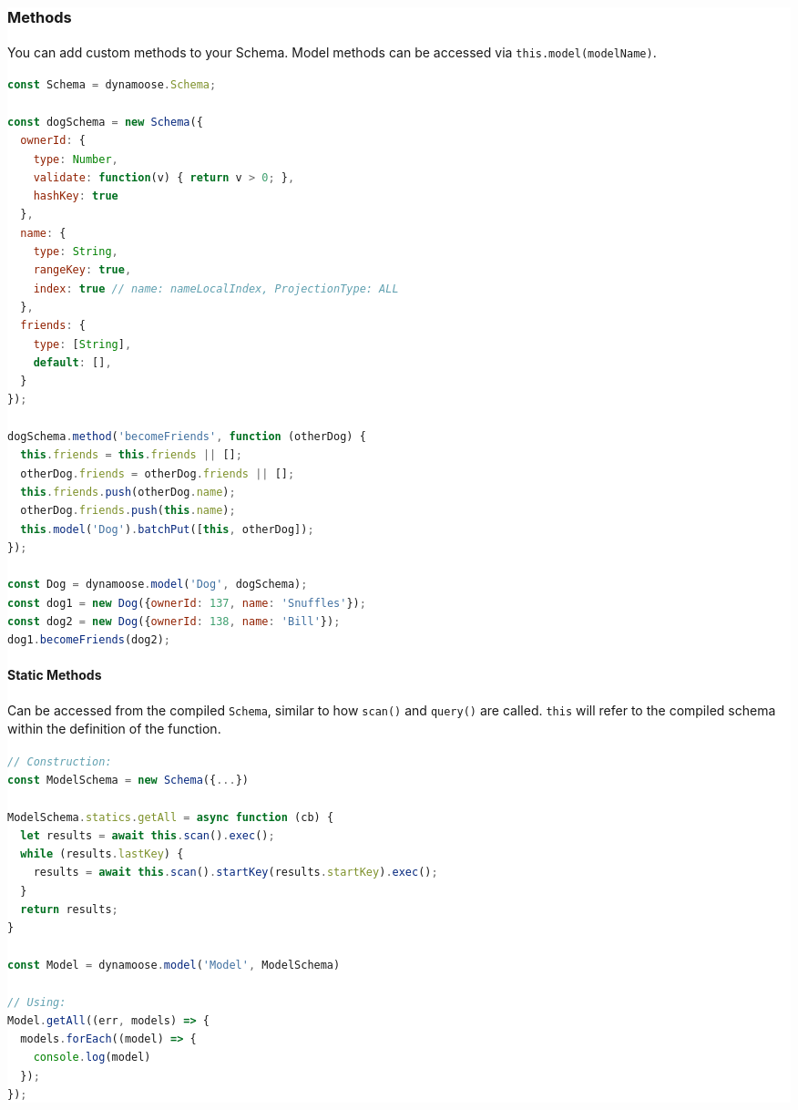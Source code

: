 ### Methods

You can add custom methods to your Schema. Model methods can be accessed via `this.model(modelName)`.

```js
const Schema = dynamoose.Schema;

const dogSchema = new Schema({
  ownerId: {
    type: Number,
    validate: function(v) { return v > 0; },
    hashKey: true
  },
  name: {
    type: String,
    rangeKey: true,
    index: true // name: nameLocalIndex, ProjectionType: ALL
  },
  friends: {
    type: [String],
    default: [],
  }
});

dogSchema.method('becomeFriends', function (otherDog) {
  this.friends = this.friends || [];
  otherDog.friends = otherDog.friends || [];
  this.friends.push(otherDog.name);
  otherDog.friends.push(this.name);
  this.model('Dog').batchPut([this, otherDog]);
});

const Dog = dynamoose.model('Dog', dogSchema);
const dog1 = new Dog({ownerId: 137, name: 'Snuffles'});
const dog2 = new Dog({ownerId: 138, name: 'Bill'});
dog1.becomeFriends(dog2);
```

#### Static Methods

Can be accessed from the compiled `Schema`, similar to how `scan()` and `query()` are called.
`this` will refer to the compiled schema within the definition of the function.

```js
// Construction:
const ModelSchema = new Schema({...})

ModelSchema.statics.getAll = async function (cb) {
  let results = await this.scan().exec();
  while (results.lastKey) {
    results = await this.scan().startKey(results.startKey).exec();
  }
  return results;
}

const Model = dynamoose.model('Model', ModelSchema)

// Using:
Model.getAll((err, models) => {
  models.forEach((model) => {
    console.log(model)
  });
});
```
